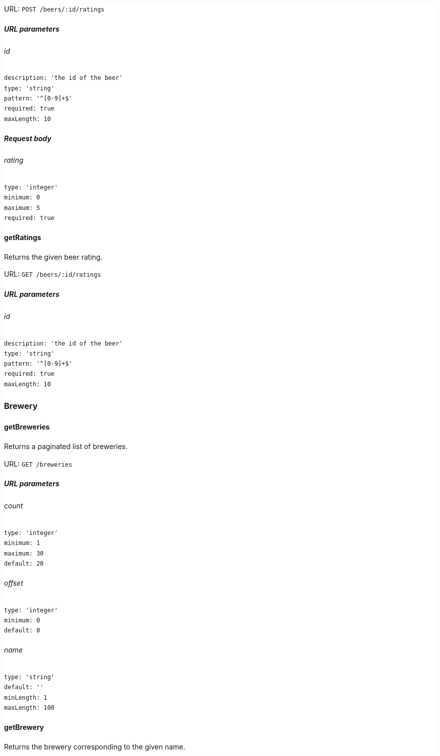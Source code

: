 
URL: ```POST /beers/:id/ratings```
##### URL parameters
###### id
```
description: 'the id of the beer'
type: 'string'
pattern: '^[0-9]+$'
required: true
maxLength: 10
```
##### Request body
###### rating
```
type: 'integer'
minimum: 0
maximum: 5
required: true
```
#### getRatings
Returns the given beer rating.


URL: ```GET /beers/:id/ratings```
##### URL parameters
###### id
```
description: 'the id of the beer'
type: 'string'
pattern: '^[0-9]+$'
required: true
maxLength: 10
```
### Brewery
#### getBreweries
Returns a paginated list of breweries.


URL: ```GET /breweries```
##### URL parameters
###### count
```
type: 'integer'
minimum: 1
maximum: 30
default: 20
```
###### offset
```
type: 'integer'
minimum: 0
default: 0
```
###### name
```
type: 'string'
default: ''
minLength: 1
maxLength: 100
```
#### getBrewery
Returns the brewery corresponding to the given name.
